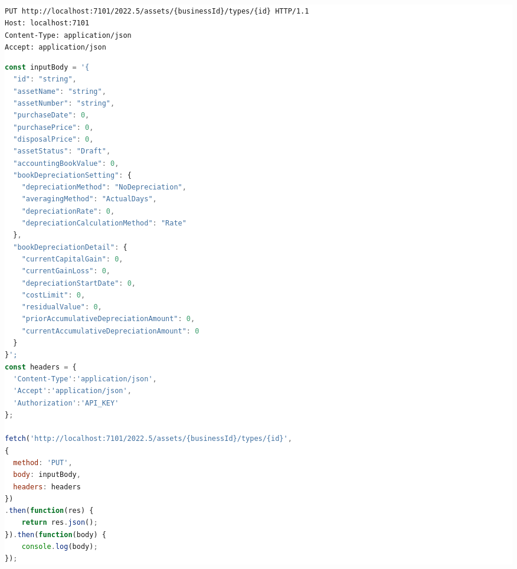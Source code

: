 ```http
PUT http://localhost:7101/2022.5/assets/{businessId}/types/{id} HTTP/1.1
Host: localhost:7101
Content-Type: application/json
Accept: application/json

```

```javascript
const inputBody = '{
  "id": "string",
  "assetName": "string",
  "assetNumber": "string",
  "purchaseDate": 0,
  "purchasePrice": 0,
  "disposalPrice": 0,
  "assetStatus": "Draft",
  "accountingBookValue": 0,
  "bookDepreciationSetting": {
    "depreciationMethod": "NoDepreciation",
    "averagingMethod": "ActualDays",
    "depreciationRate": 0,
    "depreciationCalculationMethod": "Rate"
  },
  "bookDepreciationDetail": {
    "currentCapitalGain": 0,
    "currentGainLoss": 0,
    "depreciationStartDate": 0,
    "costLimit": 0,
    "residualValue": 0,
    "priorAccumulativeDepreciationAmount": 0,
    "currentAccumulativeDepreciationAmount": 0
  }
}';
const headers = {
  'Content-Type':'application/json',
  'Accept':'application/json',
  'Authorization':'API_KEY'
};

fetch('http://localhost:7101/2022.5/assets/{businessId}/types/{id}',
{
  method: 'PUT',
  body: inputBody,
  headers: headers
})
.then(function(res) {
    return res.json();
}).then(function(body) {
    console.log(body);
});

```
